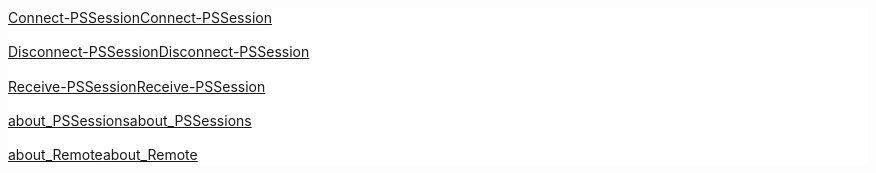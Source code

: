 [<span data-ttu-id="8631f-387">Connect-PSSession</span><span class="sxs-lookup"><span data-stu-id="8631f-387">Connect-PSSession</span></span>](Connect-PSSession.md)

[<span data-ttu-id="8631f-388">Disconnect-PSSession</span><span class="sxs-lookup"><span data-stu-id="8631f-388">Disconnect-PSSession</span></span>](Disconnect-PSSession.md)

[<span data-ttu-id="8631f-389">Receive-PSSession</span><span class="sxs-lookup"><span data-stu-id="8631f-389">Receive-PSSession</span></span>](Receive-PSSession.md)

[<span data-ttu-id="8631f-390">about_PSSessions</span><span class="sxs-lookup"><span data-stu-id="8631f-390">about_PSSessions</span></span>](About/about_PSSessions.md)

[<span data-ttu-id="8631f-391">about_Remote</span><span class="sxs-lookup"><span data-stu-id="8631f-391">about_Remote</span></span>](About/about_Remote.md)
